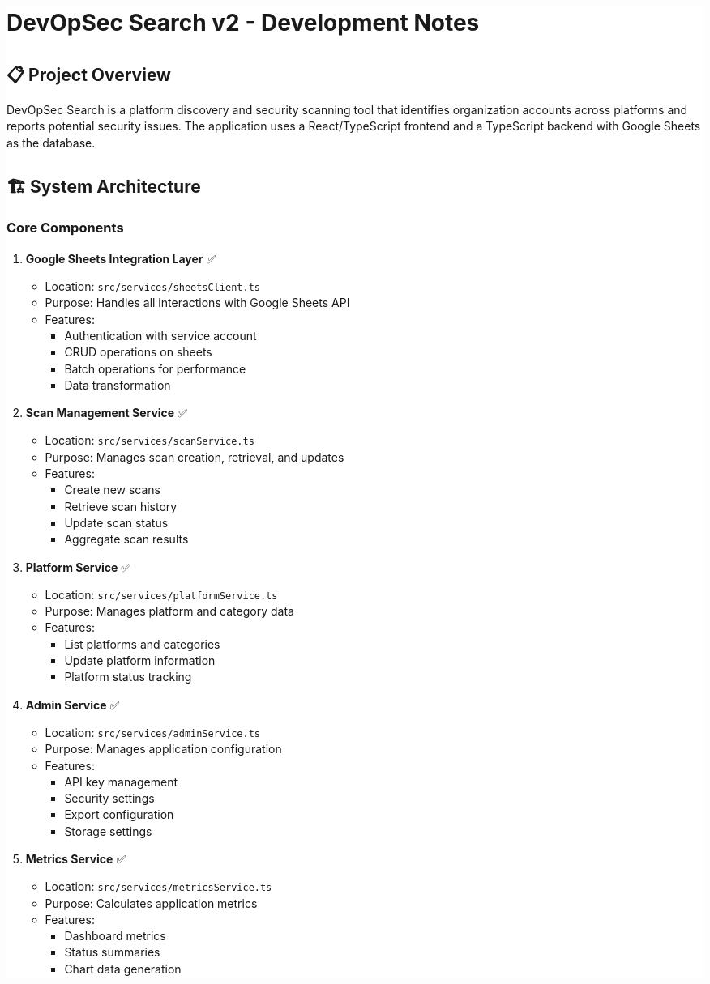 # DevOpSec Search v2 - Development Notes

## 📋 Project Overview

DevOpSec Search is a platform discovery and security scanning tool that identifies organization accounts across platforms and reports potential security issues. The application uses a React/TypeScript frontend and a TypeScript backend with Google Sheets as the database.

## 🏗️ System Architecture

### Core Components

1. **Google Sheets Integration Layer** ✅
   - Location: `src/services/sheetsClient.ts`
   - Purpose: Handles all interactions with Google Sheets API
   - Features:
     - Authentication with service account
     - CRUD operations on sheets
     - Batch operations for performance
     - Data transformation

2. **Scan Management Service** ✅
   - Location: `src/services/scanService.ts`
   - Purpose: Manages scan creation, retrieval, and updates
   - Features:
     - Create new scans
     - Retrieve scan history
     - Update scan status
     - Aggregate scan results

3. **Platform Service** ✅
   - Location: `src/services/platformService.ts`
   - Purpose: Manages platform and category data
   - Features:
     - List platforms and categories
     - Update platform information
     - Platform status tracking

4. **Admin Service** ✅
   - Location: `src/services/adminService.ts`
   - Purpose: Manages application configuration
   - Features:
     - API key management
     - Security settings
     - Export configuration
     - Storage settings

5. **Metrics Service** ✅
   - Location: `src/services/metricsService.ts`
   - Purpose: Calculates application metrics
   - Features:
     - Dashboard metrics
     - Status summaries
     - Chart data generation
